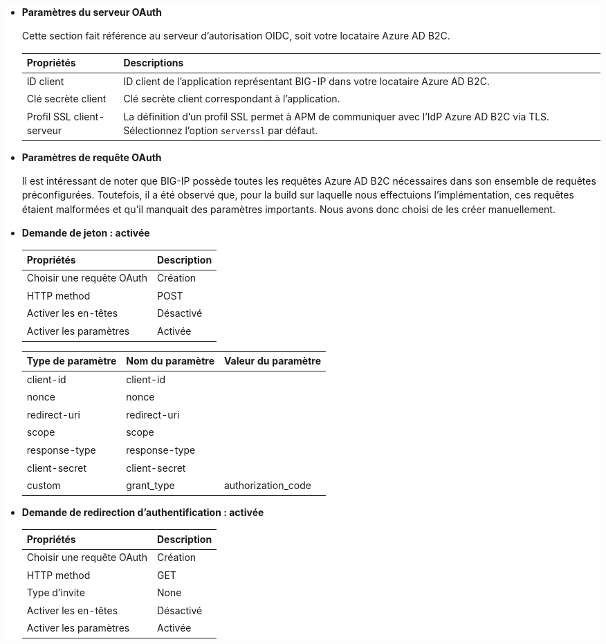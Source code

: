 - **Paramètres du serveur OAuth**

  Cette section fait référence au serveur d’autorisation OIDC, soit votre locataire Azure AD B2C.

  |Propriétés | Descriptions|
  |:---------|:---------|
  | ID client | ID client de l’application représentant BIG-IP dans votre locataire Azure AD B2C. |
  | Clé secrète client | Clé secrète client correspondant à l’application. |
  |Profil SSL client-serveur | La définition d’un profil SSL permet à APM de communiquer avec l’IdP Azure AD B2C via TLS. Sélectionnez l’option `serverssl` par défaut. |

- **Paramètres de requête OAuth**

  Il est intéressant de noter que BIG-IP possède toutes les requêtes Azure AD B2C nécessaires dans son ensemble de requêtes préconfigurées. Toutefois, il a été observé que, pour la build sur laquelle nous effectuions l’implémentation, ces requêtes étaient malformées et qu’il manquait des paramètres importants. Nous avons donc choisi de les créer manuellement.

- **Demande de jeton : activée**

  | Propriétés | Description |
  |:-----------|:------------|
  | Choisir une requête OAuth | Création |
  | HTTP method | POST |
  | Activer les en-têtes| Désactivé |
  | Activer les paramètres | Activée |

  | Type de paramètre | Nom du paramètre | Valeur du paramètre|
  |:---------|:---------------|:----------------|
  | client-id | client-id | |
  | nonce | nonce| |
  | redirect-uri | redirect-uri | |
  | scope | scope | |
  | response-type | response-type | |
  | client-secret | client-secret | |
  | custom | grant_type | authorization_code |

- **Demande de redirection d’authentification : activée**

  | Propriétés | Description |
  |:-----------|:------------|
  | Choisir une requête OAuth | Création |
  | HTTP method | GET |
  | Type d’invite | None |
  | Activer les en-têtes | Désactivé |
  | Activer les paramètres | Activée |
